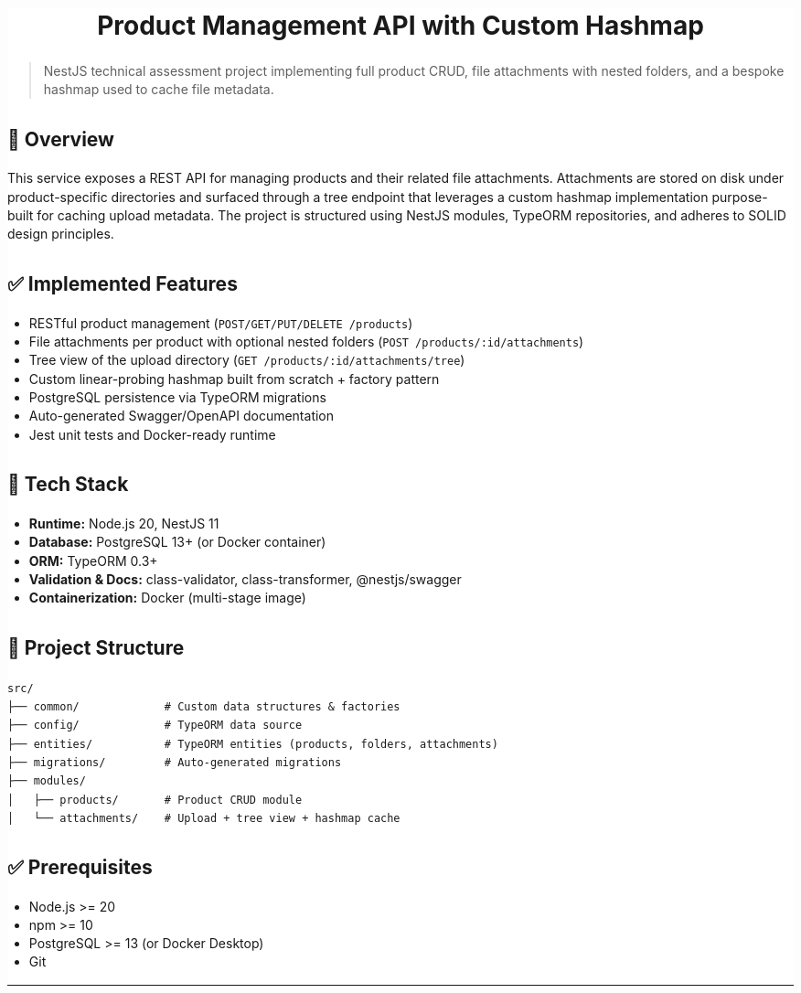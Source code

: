 <h1 align="center">Product Management API with Custom Hashmap</h1>

> NestJS technical assessment project implementing full product CRUD, file attachments with nested folders, and a bespoke hashmap used to cache file metadata.

## 🎯 Overview

This service exposes a REST API for managing products and their related file attachments. Attachments are stored on disk under product-specific directories and surfaced through a tree endpoint that leverages a custom hashmap implementation purpose-built for caching upload metadata. The project is structured using NestJS modules, TypeORM repositories, and adheres to SOLID design principles.

## ✅ Implemented Features

- RESTful product management (`POST/GET/PUT/DELETE /products`)
- File attachments per product with optional nested folders (`POST /products/:id/attachments`)
- Tree view of the upload directory (`GET /products/:id/attachments/tree`)
- Custom linear-probing hashmap built from scratch + factory pattern
- PostgreSQL persistence via TypeORM migrations
- Auto-generated Swagger/OpenAPI documentation
- Jest unit tests and Docker-ready runtime

## 🧱 Tech Stack

- **Runtime:** Node.js 20, NestJS 11
- **Database:** PostgreSQL 13+ (or Docker container)
- **ORM:** TypeORM 0.3+
- **Validation & Docs:** class-validator, class-transformer, @nestjs/swagger
- **Containerization:** Docker (multi-stage image)

## 📁 Project Structure

```
src/
├── common/             # Custom data structures & factories
├── config/             # TypeORM data source
├── entities/           # TypeORM entities (products, folders, attachments)
├── migrations/         # Auto-generated migrations
├── modules/
│   ├── products/       # Product CRUD module
│   └── attachments/    # Upload + tree view + hashmap cache
```

## ✅ Prerequisites

- Node.js >= 20
- npm >= 10
- PostgreSQL >= 13 (or Docker Desktop)
- Git

---
